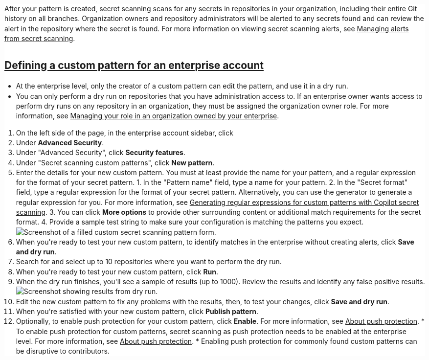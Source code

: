 
After your pattern is created, secret scanning scans for any secrets in repositories in your organization, including their entire Git history on all branches. Organization owners and repository administrators will be alerted to any secrets found and can review the alert in the repository where the secret is found. For more information on viewing secret scanning alerts, see [Managing alerts from secret scanning](https://docs.github.com/en/code-security/secret-scanning/managing-alerts-from-secret-scanning).
## [Defining a custom pattern for an enterprise account](https://docs.github.com/en/code-security/secret-scanning/using-advanced-secret-scanning-and-push-protection-features/custom-patterns/defining-custom-patterns-for-secret-scanning#defining-a-custom-pattern-for-an-enterprise-account)
  * At the enterprise level, only the creator of a custom pattern can edit the pattern, and use it in a dry run.
  * You can only perform a dry run on repositories that you have administration access to. If an enterprise owner wants access to perform dry runs on any repository in an organization, they must be assigned the organization owner role. For more information, see [Managing your role in an organization owned by your enterprise](https://docs.github.com/en/enterprise-cloud@latest/admin/user-management/managing-organizations-in-your-enterprise/managing-your-role-in-an-organization-owned-by-your-enterprise).


  1. On the left side of the page, in the enterprise account sidebar, click 
  2. Under **Advanced Security**.
  3. Under "Advanced Security", click **Security features**.
  4. Under "Secret scanning custom patterns", click **New pattern**.
  5. Enter the details for your new custom pattern. You must at least provide the name for your pattern, and a regular expression for the format of your secret pattern.
    1. In the "Pattern name" field, type a name for your pattern.
    2. In the "Secret format" field, type a regular expression for the format of your secret pattern. Alternatively, you can use the generator to generate a regular expression for you. For more information, see [Generating regular expressions for custom patterns with Copilot secret scanning](https://docs.github.com/en/code-security/secret-scanning/copilot-secret-scanning/generating-regular-expressions-for-custom-patterns-with-copilot-secret-scanning).
    3. You can click **More options** to provide other surrounding content or additional match requirements for the secret format.
    4. Provide a sample test string to make sure your configuration is matching the patterns you expect.
![Screenshot of a filled custom secret scanning pattern form.](https://docs.github.com/assets/cb-81755/images/help/repository/secret-scanning-create-custom-pattern.png)
  6. When you're ready to test your new custom pattern, to identify matches in the enterprise without creating alerts, click **Save and dry run**.
  7. Search for and select up to 10 repositories where you want to perform the dry run.
  8. When you're ready to test your new custom pattern, click **Run**.
  9. When the dry run finishes, you'll see a sample of results (up to 1000). Review the results and identify any false positive results. 
![Screenshot showing results from dry run.](https://docs.github.com/assets/cb-29264/images/help/repository/secret-scanning-publish-pattern.png)
  10. Edit the new custom pattern to fix any problems with the results, then, to test your changes, click **Save and dry run**.
  11. When you're satisfied with your new custom pattern, click **Publish pattern**.
  12. Optionally, to enable push protection for your custom pattern, click **Enable**. For more information, see [About push protection](https://docs.github.com/en/code-security/secret-scanning/protecting-pushes-with-secret-scanning).
     * To enable push protection for custom patterns, secret scanning as push protection needs to be enabled at the enterprise level. For more information, see [About push protection](https://docs.github.com/en/code-security/secret-scanning/protecting-pushes-with-secret-scanning#enabling-secret-scanning-as-a-push-protection-for-your-enterprise).
     * Enabling push protection for commonly found custom patterns can be disruptive to contributors.
